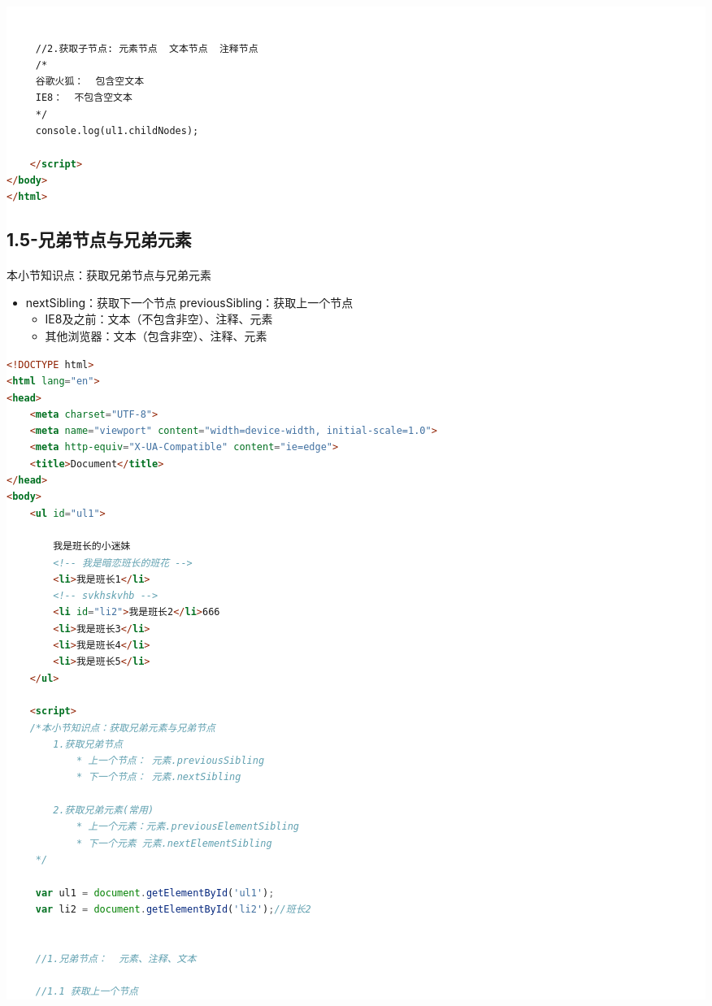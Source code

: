 ```html
     

     //2.获取子节点: 元素节点  文本节点  注释节点
     /* 
     谷歌火狐：  包含空文本
     IE8：  不包含空文本
     */
     console.log(ul1.childNodes);

    </script>
</body>
</html>
```



## 1.5-兄弟节点与兄弟元素



本小节知识点：获取兄弟节点与兄弟元素

* nextSibling：获取下一个节点 previousSibling：获取上一个节点
  * IE8及之前：文本（不包含非空）、注释、元素
  * 其他浏览器：文本（包含非空）、注释、元素

```html
<!DOCTYPE html>
<html lang="en">
<head>
    <meta charset="UTF-8">
    <meta name="viewport" content="width=device-width, initial-scale=1.0">
    <meta http-equiv="X-UA-Compatible" content="ie=edge">
    <title>Document</title>
</head>
<body>
    <ul id="ul1">
        
        我是班长的小迷妹
        <!-- 我是暗恋班长的班花 -->
        <li>我是班长1</li>
        <!-- svkhskvhb -->
        <li id="li2">我是班长2</li>666
        <li>我是班长3</li>
        <li>我是班长4</li>
        <li>我是班长5</li>
    </ul>

    <script>
    /*本小节知识点：获取兄弟元素与兄弟节点
        1.获取兄弟节点
            * 上一个节点： 元素.previousSibling
            * 下一个节点： 元素.nextSibling

        2.获取兄弟元素(常用)
            * 上一个元素：元素.previousElementSibling
            * 下一个元素 元素.nextElementSibling
     */ 
    
     var ul1 = document.getElementById('ul1');
     var li2 = document.getElementById('li2');//班长2


     //1.兄弟节点：  元素、注释、文本

     //1.1 获取上一个节点
```